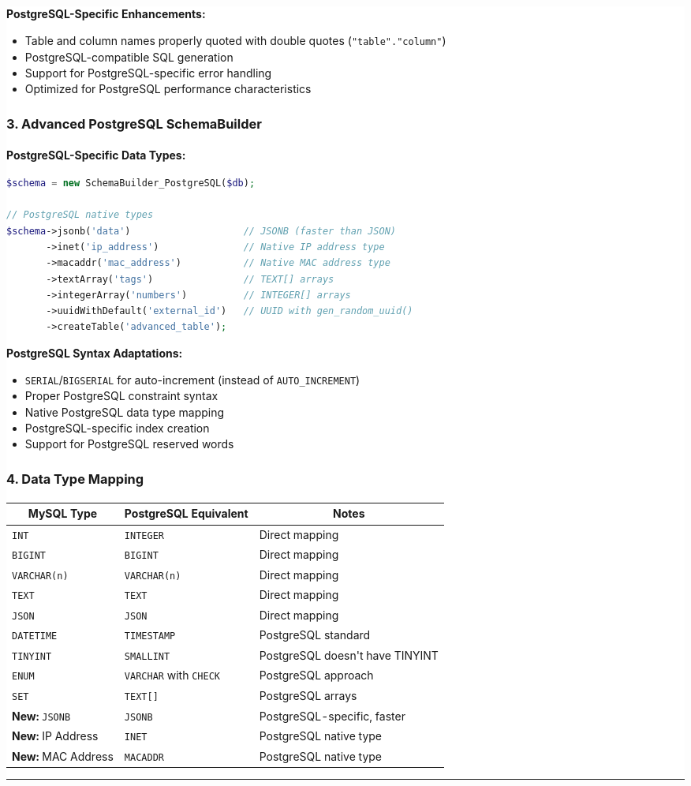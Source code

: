 **PostgreSQL-Specific Enhancements:**
- Table and column names properly quoted with double quotes (`"table"."column"`)
- PostgreSQL-compatible SQL generation
- Support for PostgreSQL-specific error handling
- Optimized for PostgreSQL performance characteristics

### **3. Advanced PostgreSQL SchemaBuilder**

**PostgreSQL-Specific Data Types:**
```php
$schema = new SchemaBuilder_PostgreSQL($db);

// PostgreSQL native types
$schema->jsonb('data')                    // JSONB (faster than JSON)
       ->inet('ip_address')               // Native IP address type
       ->macaddr('mac_address')           // Native MAC address type
       ->textArray('tags')                // TEXT[] arrays
       ->integerArray('numbers')          // INTEGER[] arrays
       ->uuidWithDefault('external_id')   // UUID with gen_random_uuid()
       ->createTable('advanced_table');
```

**PostgreSQL Syntax Adaptations:**
- `SERIAL`/`BIGSERIAL` for auto-increment (instead of `AUTO_INCREMENT`)
- Proper PostgreSQL constraint syntax
- Native PostgreSQL data type mapping
- PostgreSQL-specific index creation
- Support for PostgreSQL reserved words

### **4. Data Type Mapping**

| MySQL Type | PostgreSQL Equivalent | Notes |
|------------|----------------------|-------|
| `INT` | `INTEGER` | Direct mapping |
| `BIGINT` | `BIGINT` | Direct mapping |
| `VARCHAR(n)` | `VARCHAR(n)` | Direct mapping |
| `TEXT` | `TEXT` | Direct mapping |
| `JSON` | `JSON` | Direct mapping |
| `DATETIME` | `TIMESTAMP` | PostgreSQL standard |
| `TINYINT` | `SMALLINT` | PostgreSQL doesn't have TINYINT |
| `ENUM` | `VARCHAR` with `CHECK` | PostgreSQL approach |
| `SET` | `TEXT[]` | PostgreSQL arrays |
| **New:** `JSONB` | `JSONB` | PostgreSQL-specific, faster |
| **New:** IP Address | `INET` | PostgreSQL native type |
| **New:** MAC Address | `MACADDR` | PostgreSQL native type |

---